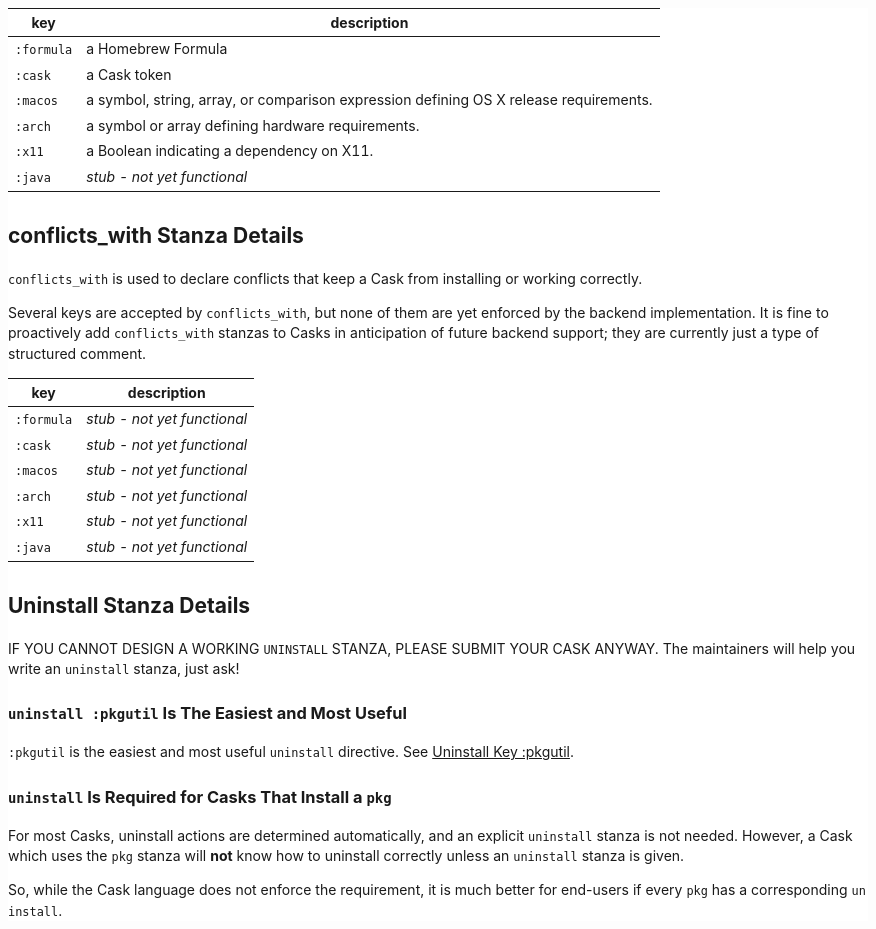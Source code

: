 | key        | description |
| ---------- | ----------- |
| `:formula` | a Homebrew Formula
| `:cask`    | a Cask token
| `:macos`   | a symbol, string, array, or comparison expression defining OS X release requirements.
| `:arch`    | a symbol or array defining hardware requirements.
| `:x11`     | a Boolean indicating a dependency on X11.
| `:java`    | *stub - not yet functional*

## conflicts_with Stanza Details

`conflicts_with` is used to declare conflicts that keep a Cask from installing or working correctly.

Several keys are accepted by `conflicts_with`, but none of them are yet enforced by the backend implementation. It is fine to proactively add `conflicts_with` stanzas to Casks in anticipation of future backend support; they are currently just a type of structured comment.

| key        | description |
| ---------- | ----------- |
| `:formula` | *stub - not yet functional*
| `:cask`    | *stub - not yet functional*
| `:macos`   | *stub - not yet functional*
| `:arch`    | *stub - not yet functional*
| `:x11`     | *stub - not yet functional*
| `:java`    | *stub - not yet functional*

## Uninstall Stanza Details

IF YOU CANNOT DESIGN A WORKING `UNINSTALL` STANZA, PLEASE SUBMIT YOUR CASK ANYWAY. The maintainers will help you write an `uninstall` stanza, just ask!

### `uninstall :pkgutil` Is The Easiest and Most Useful

`:pkgutil` is the easiest and most useful `uninstall` directive. See [Uninstall Key :pkgutil](#uninstall-key-pkgutil).

### `uninstall` Is Required for Casks That Install a `pkg`

For most Casks, uninstall actions are determined automatically, and an explicit `uninstall` stanza is not needed. However, a Cask which uses the `pkg` stanza will **not** know how to uninstall correctly unless an `uninstall` stanza is given.

So, while the Cask language does not enforce the requirement, it is much better for end-users if every `pkg` has a corresponding `uninstall`.
